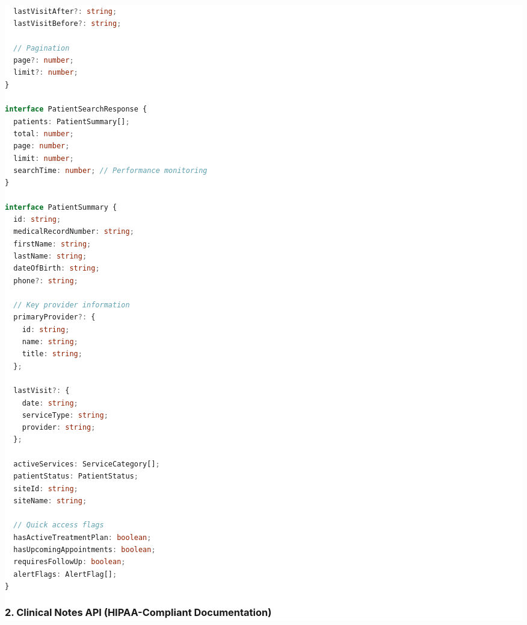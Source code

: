 ```typescript
  lastVisitAfter?: string;
  lastVisitBefore?: string;

  // Pagination
  page?: number;
  limit?: number;
}

interface PatientSearchResponse {
  patients: PatientSummary[];
  total: number;
  page: number;
  limit: number;
  searchTime: number; // Performance monitoring
}

interface PatientSummary {
  id: string;
  medicalRecordNumber: string;
  firstName: string;
  lastName: string;
  dateOfBirth: string;
  phone?: string;

  // Key provider information
  primaryProvider?: {
    id: string;
    name: string;
    title: string;
  };

  lastVisit?: {
    date: string;
    serviceType: string;
    provider: string;
  };

  activeServices: ServiceCategory[];
  patientStatus: PatientStatus;
  siteId: string;
  siteName: string;

  // Quick access flags
  hasActiveTreatmentPlan: boolean;
  hasUpcomingAppointments: boolean;
  requiresFollowUp: boolean;
  alertFlags: AlertFlag[];
}
```

### 2. Clinical Notes API (HIPAA-Compliant Documentation)
